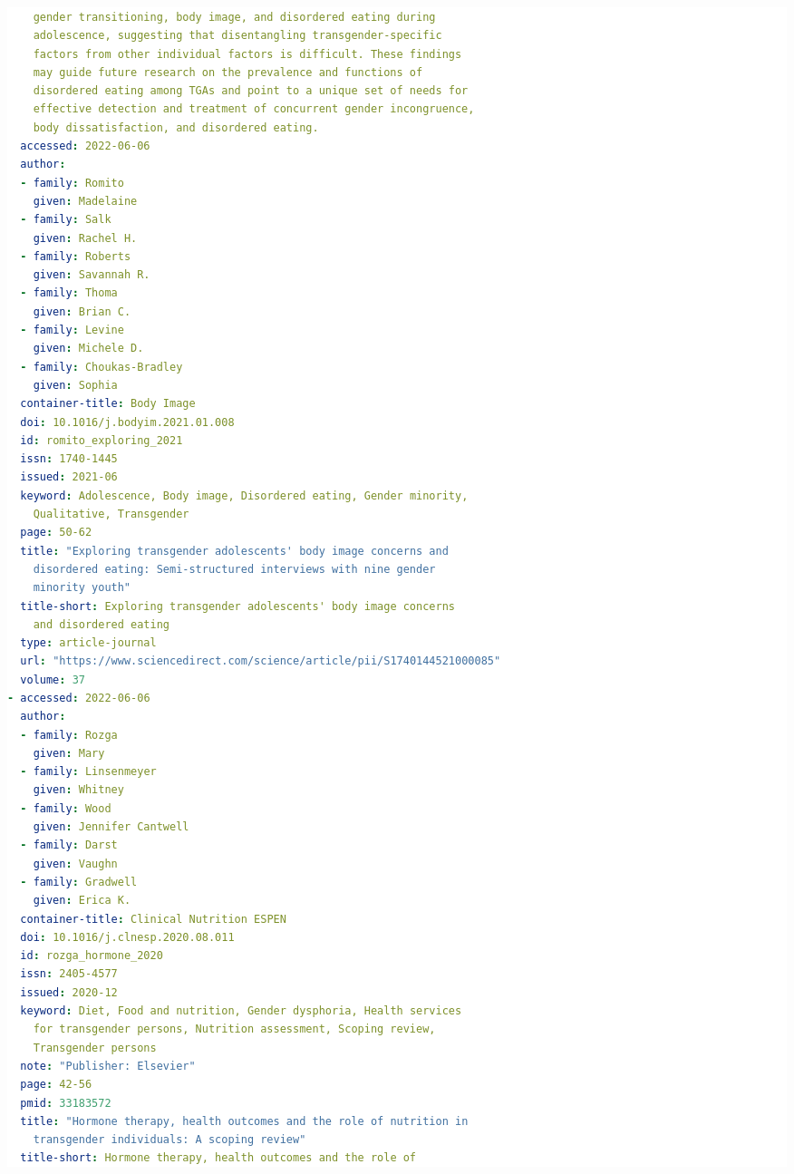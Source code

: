 ```yaml
    gender transitioning, body image, and disordered eating during
    adolescence, suggesting that disentangling transgender-specific
    factors from other individual factors is difficult. These findings
    may guide future research on the prevalence and functions of
    disordered eating among TGAs and point to a unique set of needs for
    effective detection and treatment of concurrent gender incongruence,
    body dissatisfaction, and disordered eating.
  accessed: 2022-06-06
  author:
  - family: Romito
    given: Madelaine
  - family: Salk
    given: Rachel H.
  - family: Roberts
    given: Savannah R.
  - family: Thoma
    given: Brian C.
  - family: Levine
    given: Michele D.
  - family: Choukas-Bradley
    given: Sophia
  container-title: Body Image
  doi: 10.1016/j.bodyim.2021.01.008
  id: romito_exploring_2021
  issn: 1740-1445
  issued: 2021-06
  keyword: Adolescence, Body image, Disordered eating, Gender minority,
    Qualitative, Transgender
  page: 50-62
  title: "Exploring transgender adolescents' body image concerns and
    disordered eating: Semi-structured interviews with nine gender
    minority youth"
  title-short: Exploring transgender adolescents' body image concerns
    and disordered eating
  type: article-journal
  url: "https://www.sciencedirect.com/science/article/pii/S1740144521000085"
  volume: 37
- accessed: 2022-06-06
  author:
  - family: Rozga
    given: Mary
  - family: Linsenmeyer
    given: Whitney
  - family: Wood
    given: Jennifer Cantwell
  - family: Darst
    given: Vaughn
  - family: Gradwell
    given: Erica K.
  container-title: Clinical Nutrition ESPEN
  doi: 10.1016/j.clnesp.2020.08.011
  id: rozga_hormone_2020
  issn: 2405-4577
  issued: 2020-12
  keyword: Diet, Food and nutrition, Gender dysphoria, Health services
    for transgender persons, Nutrition assessment, Scoping review,
    Transgender persons
  note: "Publisher: Elsevier"
  page: 42-56
  pmid: 33183572
  title: "Hormone therapy, health outcomes and the role of nutrition in
    transgender individuals: A scoping review"
  title-short: Hormone therapy, health outcomes and the role of
```
